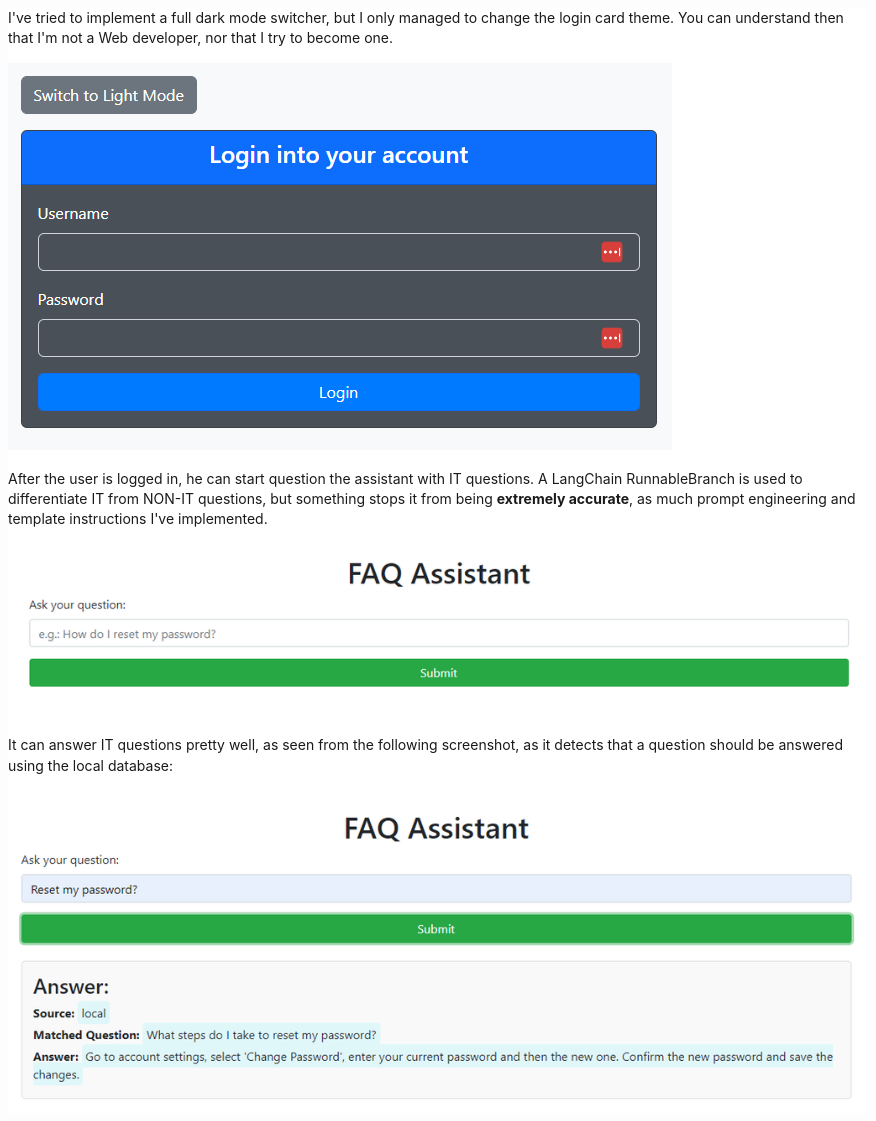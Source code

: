 I've tried to implement a full dark mode switcher, but I only managed to change the login card theme. You can understand then that I'm not a Web developer, nor that I try to become one.

![Image](screenshots/login_page_dark_mode.PNG)

After the user is logged in, he can start question the assistant with IT questions. A LangChain RunnableBranch is used to differentiate IT from NON-IT questions, but something stops it from being **extremely accurate**, as much prompt engineering and template instructions I've implemented.

![Image](screenshots/main_page.PNG)

It can answer IT questions pretty well, as seen from the following screenshot, as it detects that a question should be answered using the local database:

![Image](screenshots/it_qa.PNG)
